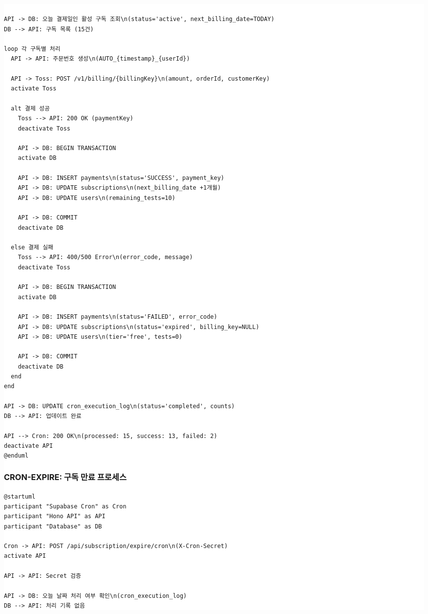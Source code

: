 ```plantuml

API -> DB: 오늘 결제일인 활성 구독 조회\n(status='active', next_billing_date=TODAY)
DB --> API: 구독 목록 (15건)

loop 각 구독별 처리
  API -> API: 주문번호 생성\n(AUTO_{timestamp}_{userId})

  API -> Toss: POST /v1/billing/{billingKey}\n(amount, orderId, customerKey)
  activate Toss

  alt 결제 성공
    Toss --> API: 200 OK (paymentKey)
    deactivate Toss

    API -> DB: BEGIN TRANSACTION
    activate DB

    API -> DB: INSERT payments\n(status='SUCCESS', payment_key)
    API -> DB: UPDATE subscriptions\n(next_billing_date +1개월)
    API -> DB: UPDATE users\n(remaining_tests=10)

    API -> DB: COMMIT
    deactivate DB

  else 결제 실패
    Toss --> API: 400/500 Error\n(error_code, message)
    deactivate Toss

    API -> DB: BEGIN TRANSACTION
    activate DB

    API -> DB: INSERT payments\n(status='FAILED', error_code)
    API -> DB: UPDATE subscriptions\n(status='expired', billing_key=NULL)
    API -> DB: UPDATE users\n(tier='free', tests=0)

    API -> DB: COMMIT
    deactivate DB
  end
end

API -> DB: UPDATE cron_execution_log\n(status='completed', counts)
DB --> API: 업데이트 완료

API --> Cron: 200 OK\n(processed: 15, success: 13, failed: 2)
deactivate API
@enduml
```

### CRON-EXPIRE: 구독 만료 프로세스

```plantuml
@startuml
participant "Supabase Cron" as Cron
participant "Hono API" as API
participant "Database" as DB

Cron -> API: POST /api/subscription/expire/cron\n(X-Cron-Secret)
activate API

API -> API: Secret 검증

API -> DB: 오늘 날짜 처리 여부 확인\n(cron_execution_log)
DB --> API: 처리 기록 없음
```